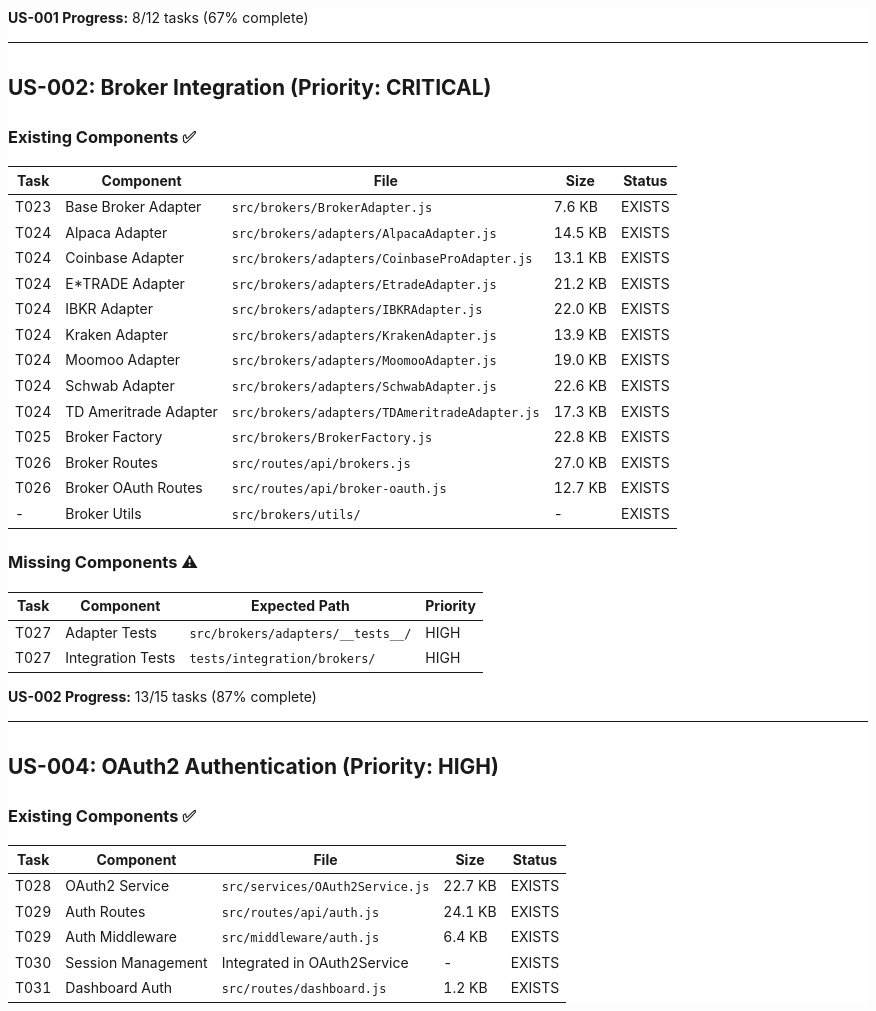 **US-001 Progress:** 8/12 tasks (67% complete)

---

## US-002: Broker Integration (Priority: CRITICAL)

### Existing Components ✅

| Task | Component             | File                                          | Size    | Status |
| ---- | --------------------- | --------------------------------------------- | ------- | ------ |
| T023 | Base Broker Adapter   | `src/brokers/BrokerAdapter.js`                | 7.6 KB  | EXISTS |
| T024 | Alpaca Adapter        | `src/brokers/adapters/AlpacaAdapter.js`       | 14.5 KB | EXISTS |
| T024 | Coinbase Adapter      | `src/brokers/adapters/CoinbaseProAdapter.js`  | 13.1 KB | EXISTS |
| T024 | E*TRADE Adapter       | `src/brokers/adapters/EtradeAdapter.js`       | 21.2 KB | EXISTS |
| T024 | IBKR Adapter          | `src/brokers/adapters/IBKRAdapter.js`         | 22.0 KB | EXISTS |
| T024 | Kraken Adapter        | `src/brokers/adapters/KrakenAdapter.js`       | 13.9 KB | EXISTS |
| T024 | Moomoo Adapter        | `src/brokers/adapters/MoomooAdapter.js`       | 19.0 KB | EXISTS |
| T024 | Schwab Adapter        | `src/brokers/adapters/SchwabAdapter.js`       | 22.6 KB | EXISTS |
| T024 | TD Ameritrade Adapter | `src/brokers/adapters/TDAmeritradeAdapter.js` | 17.3 KB | EXISTS |
| T025 | Broker Factory        | `src/brokers/BrokerFactory.js`                | 22.8 KB | EXISTS |
| T026 | Broker Routes         | `src/routes/api/brokers.js`                   | 27.0 KB | EXISTS |
| T026 | Broker OAuth Routes   | `src/routes/api/broker-oauth.js`              | 12.7 KB | EXISTS |
| -    | Broker Utils          | `src/brokers/utils/`                          | -       | EXISTS |

### Missing Components ⚠️

| Task | Component         | Expected Path                     | Priority |
| ---- | ----------------- | --------------------------------- | -------- |
| T027 | Adapter Tests     | `src/brokers/adapters/__tests__/` | HIGH     |
| T027 | Integration Tests | `tests/integration/brokers/`      | HIGH     |

**US-002 Progress:** 13/15 tasks (87% complete)

---

## US-004: OAuth2 Authentication (Priority: HIGH)

### Existing Components ✅

| Task | Component          | File                            | Size    | Status |
| ---- | ------------------ | ------------------------------- | ------- | ------ |
| T028 | OAuth2 Service     | `src/services/OAuth2Service.js` | 22.7 KB | EXISTS |
| T029 | Auth Routes        | `src/routes/api/auth.js`        | 24.1 KB | EXISTS |
| T029 | Auth Middleware    | `src/middleware/auth.js`        | 6.4 KB  | EXISTS |
| T030 | Session Management | Integrated in OAuth2Service     | -       | EXISTS |
| T031 | Dashboard Auth     | `src/routes/dashboard.js`       | 1.2 KB  | EXISTS |
